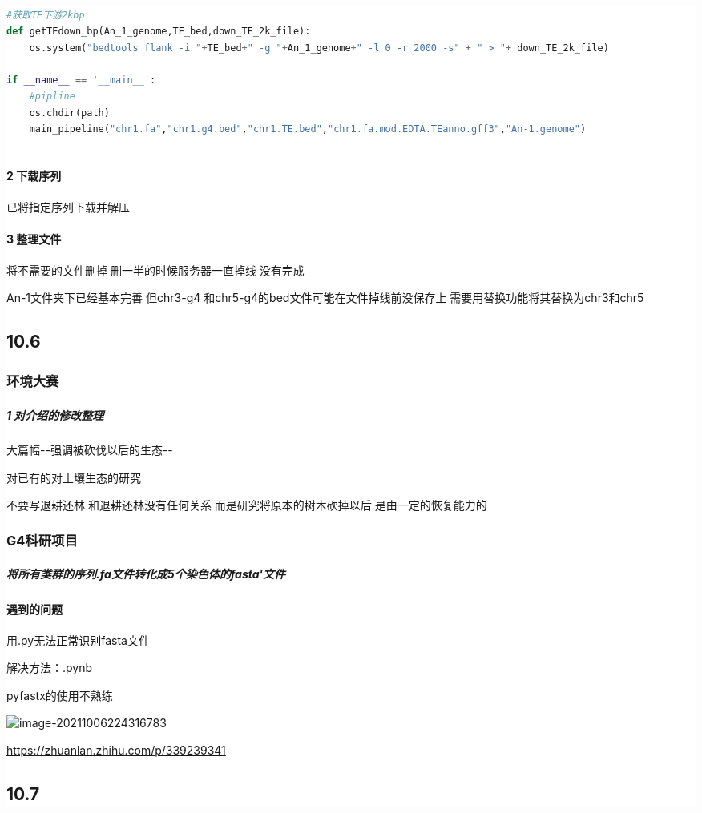 ```python
#获取TE下游2kbp
def getTEdown_bp(An_1_genome,TE_bed,down_TE_2k_file):
    os.system("bedtools flank -i "+TE_bed+" -g "+An_1_genome+" -l 0 -r 2000 -s" + " > "+ down_TE_2k_file)

if __name__ == '__main__':
    #pipline
    os.chdir(path)
    main_pipeline("chr1.fa","chr1.g4.bed","chr1.TE.bed","chr1.fa.mod.EDTA.TEanno.gff3","An-1.genome")
    
```



#### 2 下载序列

已将指定序列下载并解压

#### 3 整理文件

将不需要的文件删掉   删一半的时候服务器一直掉线  没有完成

An-1文件夹下已经基本完善  但chr3-g4 和chr5-g4的bed文件可能在文件掉线前没保存上  需要用替换功能将其替换为chr3和chr5

## 10.6

### 环境大赛 

##### 1 对介绍的修改整理

大篇幅--强调被砍伐以后的生态--

对已有的对土壤生态的研究

不要写退耕还林 和退耕还林没有任何关系 而是研究将原本的树木砍掉以后 是由一定的恢复能力的



### G4科研项目

##### 将所有类群的序列.fa文件转化成5个染色体的fasta'文件

#### 遇到的问题

用.py无法正常识别fasta文件

解决方法：.pynb  

pyfastx的使用不熟练

![image-20211006224316783](C:\Users\meansy\AppData\Roaming\Typora\typora-user-images\image-20211006224316783.png)

https://zhuanlan.zhihu.com/p/339239341

## 10.7
